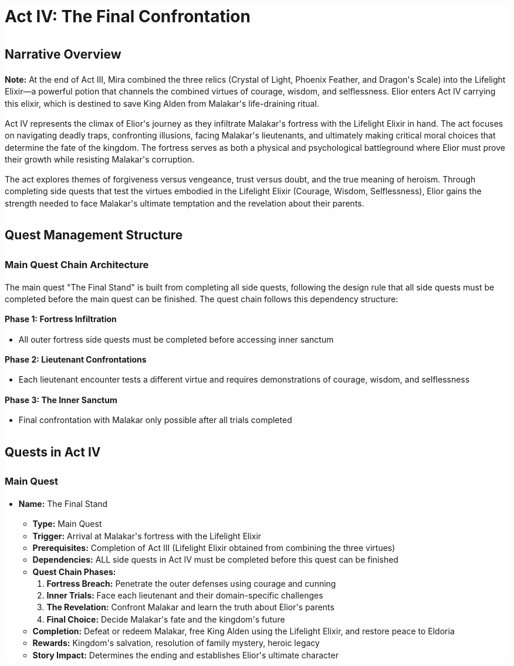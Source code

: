 # Act IV: The Final Confrontation

## Narrative Overview

**Note:** At the end of Act III, Mira combined the three relics (Crystal of Light, Phoenix
Feather, and Dragon's Scale) into the Lifelight Elixir—a powerful potion that channels the
combined virtues of courage, wisdom, and selflessness. Elior enters Act IV carrying this elixir,
which is destined to save King Alden from Malakar's life-draining ritual.

Act IV represents the climax of Elior's journey as they infiltrate Malakar's fortress with the
Lifelight Elixir in hand. The act focuses on navigating deadly traps, confronting illusions,
facing Malakar's lieutenants, and ultimately making critical moral choices that determine the
fate of the kingdom. The fortress serves as both a physical and psychological battleground where
Elior must prove their growth while resisting Malakar's corruption.

The act explores themes of forgiveness versus vengeance, trust versus doubt, and the true meaning
of heroism. Through completing side quests that test the virtues embodied in the Lifelight Elixir
(Courage, Wisdom, Selflessness), Elior gains the strength needed to face Malakar's ultimate
temptation and the revelation about their parents.

## Quest Management Structure

### Main Quest Chain Architecture

The main quest "The Final Stand" is built from completing all side quests, following the design
rule that all side quests must be completed before the main quest can be finished. The quest
chain follows this dependency structure:

**Phase 1: Fortress Infiltration**

-   All outer fortress side quests must be completed before accessing inner sanctum

**Phase 2: Lieutenant Confrontations**

-   Each lieutenant encounter tests a different virtue and requires demonstrations of courage,
    wisdom, and selflessness

**Phase 3: The Inner Sanctum**

-   Final confrontation with Malakar only possible after all trials completed

## Quests in Act IV

### Main Quest

-   **Name:** The Final Stand

    -   **Type:** Main Quest
    -   **Trigger:** Arrival at Malakar's fortress with the Lifelight Elixir
    -   **Prerequisites:** Completion of Act III (Lifelight Elixir obtained from combining the three
        virtues)
    -   **Dependencies:** ALL side quests in Act IV must be completed before this quest can be finished
    -   **Quest Chain Phases:**
        1. **Fortress Breach:** Penetrate the outer defenses using courage and cunning
        2. **Inner Trials:** Face each lieutenant and their domain-specific challenges
        3. **The Revelation:** Confront Malakar and learn the truth about Elior's parents
        4. **Final Choice:** Decide Malakar's fate and the kingdom's future
    -   **Completion:** Defeat or redeem Malakar, free King Alden using the Lifelight Elixir, and
        restore peace to Eldoria
    -   **Rewards:** Kingdom's salvation, resolution of family mystery, heroic legacy
    -   **Story Impact:** Determines the ending and establishes Elior's ultimate character
